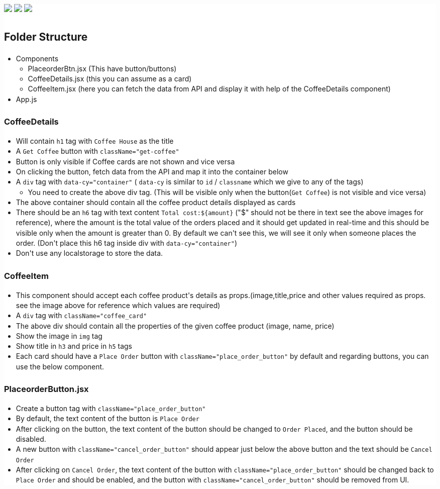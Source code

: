 <div>
<img src="https://i.imgur.com/nJP7v7r.png" width="100%">
<img src="https://i.imgur.com/iYhwaE6.png" width="100%">
<img src="https://i.imgur.com/sfZLnUt.png" width="100%">
</div>

## Folder Structure

- Components
  - PlaceorderBtn.jsx (This have button/buttons)
  - CoffeeDetails.jsx (this you can assume as a card)
  - CoffeeItem.jsx (here you can fetch the data from API and display it with help of the CoffeeDetails component)
- App.js

### CoffeeDetails
- Will contain `h1` tag with `Coffee House` as the title
- A `Get Coffee` button with `className="get-coffee"`
- Button is only visible if Coffee cards are not shown and vice versa
- On clicking the button, fetch data from the API and map it into the container below
- A `div` tag with `data-cy="container"` ( `data-cy` is similar to `id` / `classname` which we give to any of the tags)
  - You need to create the above div tag. (This will be visible only when the button(`Get Coffee`) is not visible and vice versa)
- The above container should contain all the coffee product details displayed as cards
- There should be an `h6` tag with text content `Total cost:${amount}` ("$" should not be there in text see the above images for reference), where the amount is the total value of the orders placed and it should get updated in real-time and this should be visible only when the amount is greater than 0. By default we can't see this, we will see it only when someone places the order. (Don't place this h6 tag inside div with `data-cy="container"`)
- Don't use any localstorage to store the data.

### CoffeeItem

- This component should accept each coffee product's details as props.(image,title,price and other values required as props. see the image above for reference which values are required)
- A `div` tag with `className="coffee_card"`
- The above div should contain all the properties of the given coffee product (image, name, price)
- Show the image in `img` tag
- Show title in `h3` and price in `h5` tags
- Each card should have a `Place Order` button with `className="place_order_button"` by default and regarding buttons, you can use the below component.

### PlaceorderButton.jsx

- Create a button tag with `className="place_order_button"`
- By default, the text content of the button is `Place Order`
- After clicking on the button, the text content of the button should be changed to `Order Placed`, and the button should be disabled.
- A new button with `className="cancel_order_button"` should appear just below the above button and the text should be `Cancel Order`
- After clicking on `Cancel Order`, the text content of the button with `className="place_order_button"` should be changed back to `Place Order` and should be enabled, and the button with `className="cancel_order_button"` should be removed from UI.
